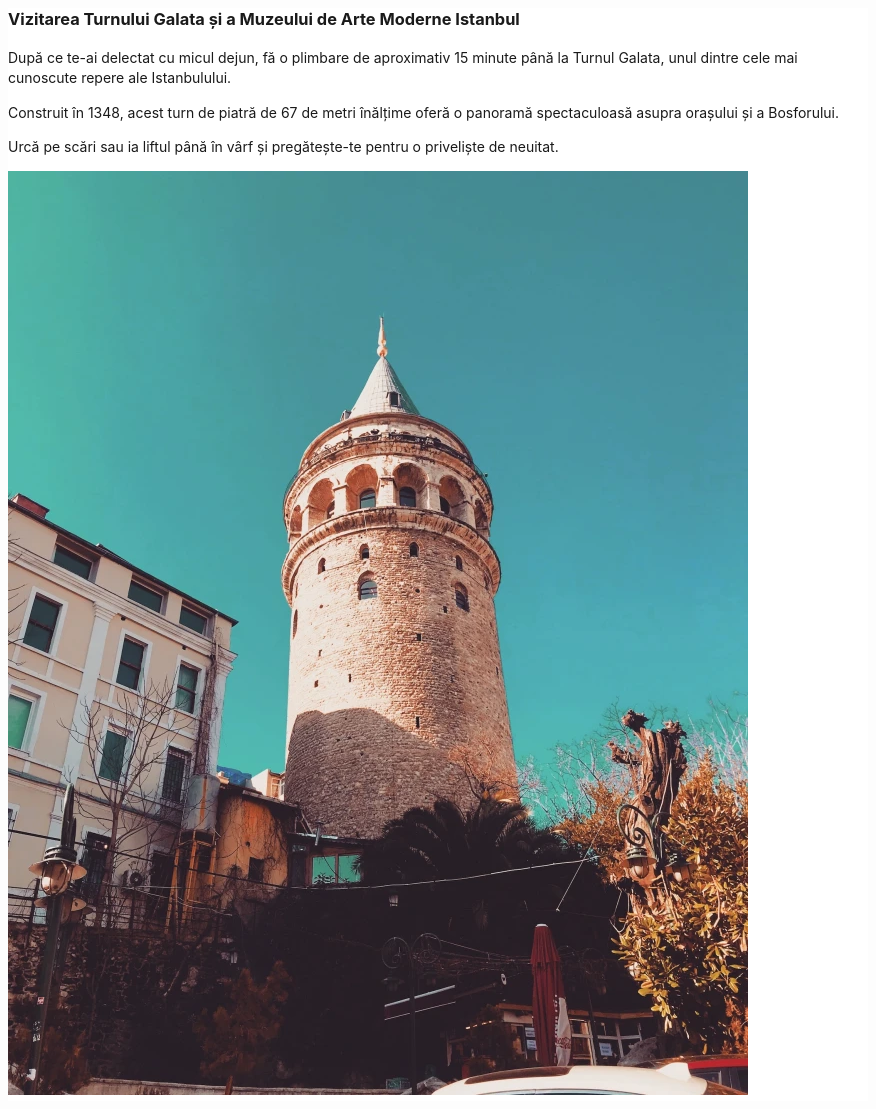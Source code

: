 ### Vizitarea Turnului Galata și a Muzeului de Arte Moderne Istanbul

După ce te-ai delectat cu micul dejun, fă o plimbare de aproximativ 15 minute până la Turnul Galata, unul dintre cele mai cunoscute repere ale Istanbulului. 

Construit în 1348, acest turn de piatră de 67 de metri înălțime oferă o panoramă spectaculoasă asupra orașului și a Bosforului.

Urcă pe scări sau ia liftul până în vârf și pregătește-te pentru o priveliște de neuitat.

<img src="/assets/images/travel/citybreak/istanbul/galata.webp" width="740" height="924" loading="lazy" alt="{{ page.keyword }}">
